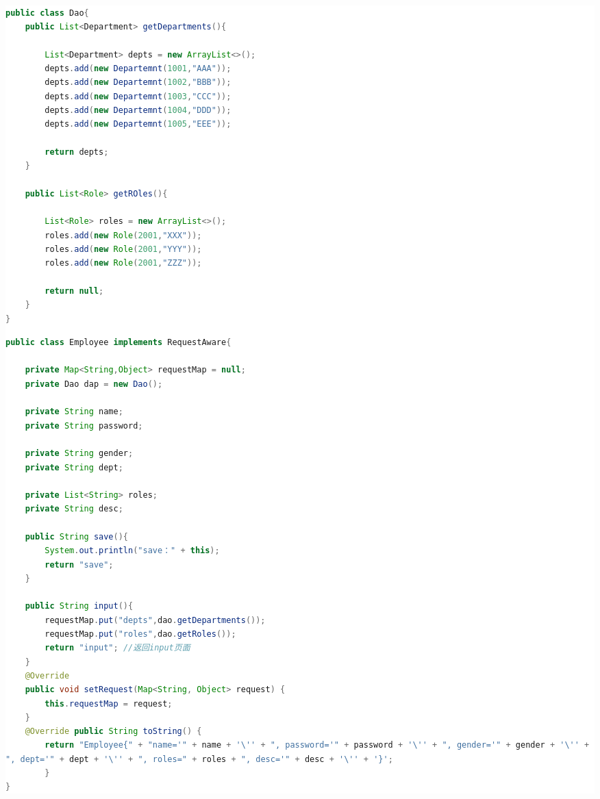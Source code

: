 
```Java
public class Dao{
	public List<Department> getDepartments(){
		
		List<Department> depts = new ArrayList<>();
		depts.add(new Departemnt(1001,"AAA"));
		depts.add(new Departemnt(1002,"BBB"));
		depts.add(new Departemnt(1003,"CCC"));
		depts.add(new Departemnt(1004,"DDD"));
		depts.add(new Departemnt(1005,"EEE"));
		
		return depts;
	}
	
	public List<Role> getROles(){
		
		List<Role> roles = new ArrayList<>();
		roles.add(new Role(2001,"XXX"));
		roles.add(new Role(2001,"YYY"));
		roles.add(new Role(2001,"ZZZ"));
		
		return null;
	}
}
```

```Java
public class Employee implements RequestAware{

	private Map<String,Object> requestMap = null;
	private Dao dap = new Dao();
	
	private String name;
	private String password;
	
	private String gender;
	private String dept;
	
	private List<String> roles;
	private String desc;
	
	public String save(){
		System.out.println("save：" + this);
		return "save";
	}

	public String input(){
		requestMap.put("depts",dao.getDepartments());
		requestMap.put("roles",dao.getRoles());
		return "input"; //返回input页面
	}
	@Override 
	public void setRequest(Map<String, Object> request) { 
		this.requestMap = request; 
	}
	@Override public String toString() { 
		return "Employee{" + "name='" + name + '\'' + ", password='" + password + '\'' + ", gender='" + gender + '\'' + ", dept='" + dept + '\'' + ", roles=" + roles + ", desc='" + desc + '\'' + '}'; 
		}
}
```
